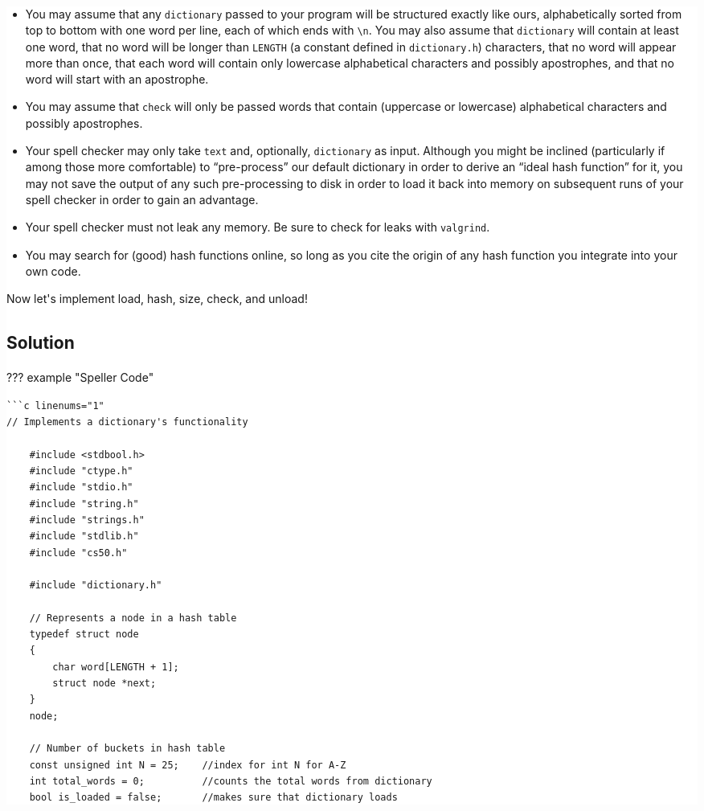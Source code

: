-   You may assume that any `dictionary` passed to your program will be
    structured exactly like ours, alphabetically sorted from top to bottom with
    one word per line, each of which ends with `\n`. You may also assume that
    `dictionary` will contain at least one word, that no word will be longer
    than `LENGTH` (a constant defined in `dictionary.h`) characters, that no
    word will appear more than once, that each word will contain only lowercase
    alphabetical characters and possibly apostrophes, and that no word will
    start with an apostrophe.

-   You may assume that `check` will only be passed words that contain
    (uppercase or lowercase) alphabetical characters and possibly apostrophes.

-   Your spell checker may only take `text` and, optionally, `dictionary` as
    input. Although you might be inclined (particularly if among those more
    comfortable) to “pre-process” our default dictionary in order to derive an
    “ideal hash function” for it, you may not save the output of any such
    pre-processing to disk in order to load it back into memory on subsequent
    runs of your spell checker in order to gain an advantage.

-   Your spell checker must not leak any memory. Be sure to check for leaks with
    `valgrind`.

-   You may search for (good) hash functions online, so long as you cite the
    origin of any hash function you integrate into your own code.

Now let's implement load, hash, size, check, and unload!

## Solution

??? example "Speller Code"

    ```c linenums="1"
    // Implements a dictionary's functionality

    	#include <stdbool.h>
    	#include "ctype.h"
    	#include "stdio.h"
    	#include "string.h"
    	#include "strings.h"
    	#include "stdlib.h"
    	#include "cs50.h"

    	#include "dictionary.h"

    	// Represents a node in a hash table
    	typedef struct node
    	{
    		char word[LENGTH + 1];
    		struct node *next;
    	}
    	node;

    	// Number of buckets in hash table
    	const unsigned int N = 25;    //index for int N for A-Z
    	int total_words = 0;          //counts the total words from dictionary
    	bool is_loaded = false;       //makes sure that dictionary loads

